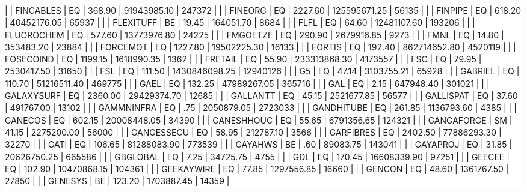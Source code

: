 |  | FINCABLES | EQ | 368.90 | 91943985.10 | 247372 |
|  | FINEORG | EQ | 2227.60 | 125595671.25 | 56135 |
|  | FINPIPE | EQ | 618.20 | 40452176.05 | 65937 |
|  | FLEXITUFF | BE | 19.45 | 164051.70 | 8684 |
|  | FLFL | EQ | 64.60 | 12481107.60 | 193206 |
|  | FLUOROCHEM | EQ | 577.60 | 13773976.80 | 24225 |
|  | FMGOETZE | EQ | 290.90 | 2679916.85 | 9273 |
|  | FMNL | EQ | 14.80 | 353483.20 | 23884 |
|  | FORCEMOT | EQ | 1227.80 | 19502225.30 | 16133 |
|  | FORTIS | EQ | 192.40 | 862714652.80 | 4520119 |
|  | FOSECOIND | EQ | 1199.15 | 1618990.35 | 1362 |
|  | FRETAIL | EQ | 55.90 | 233313868.30 | 4173557 |
|  | FSC | EQ | 79.95 | 2530417.50 | 31650 |
|  | FSL | EQ | 111.50 | 1430846098.25 | 12940126 |
|  | G5 | EQ | 47.14 | 3103755.21 | 65928 |
|  | GABRIEL | EQ | 110.70 | 51216511.40 | 469775 |
|  | GAEL | EQ | 132.25 | 47989267.05 | 365716 |
|  | GAL | EQ | 2.15 | 647948.40 | 301021 |
|  | GALAXYSURF | EQ | 2360.00 | 29429374.70 | 12685 |
|  | GALLANTT | EQ | 45.15 | 2521677.85 | 56577 |
|  | GALLISPAT | EQ | 37.60 | 491767.00 | 13102 |
|  | GAMMNINFRA | EQ | .75 | 2050879.05 | 2723033 |
|  | GANDHITUBE | EQ | 261.85 | 1136793.60 | 4385 |
|  | GANECOS | EQ | 602.15 | 20008448.05 | 34390 |
|  | GANESHHOUC | EQ | 55.65 | 6791356.65 | 124321 |
|  | GANGAFORGE | SM | 41.15 | 2275200.00 | 56000 |
|  | GANGESSECU | EQ | 58.95 | 212787.10 | 3566 |
|  | GARFIBRES | EQ | 2402.50 | 77886293.30 | 32270 |
|  | GATI | EQ | 106.65 | 81288083.90 | 773539 |
|  | GAYAHWS | BE | .60 | 89083.75 | 143041 |
|  | GAYAPROJ | EQ | 31.85 | 20626750.25 | 665586 |
|  | GBGLOBAL | EQ | 7.25 | 34725.75 | 4755 |
|  | GDL | EQ | 170.45 | 16608339.90 | 97251 |
|  | GEECEE | EQ | 102.90 | 10470868.15 | 104361 |
|  | GEEKAYWIRE | EQ | 77.85 | 1297556.85 | 16660 |
|  | GENCON | EQ | 48.60 | 1361767.50 | 27850 |
|  | GENESYS | BE | 123.20 | 1703887.45 | 14359 |